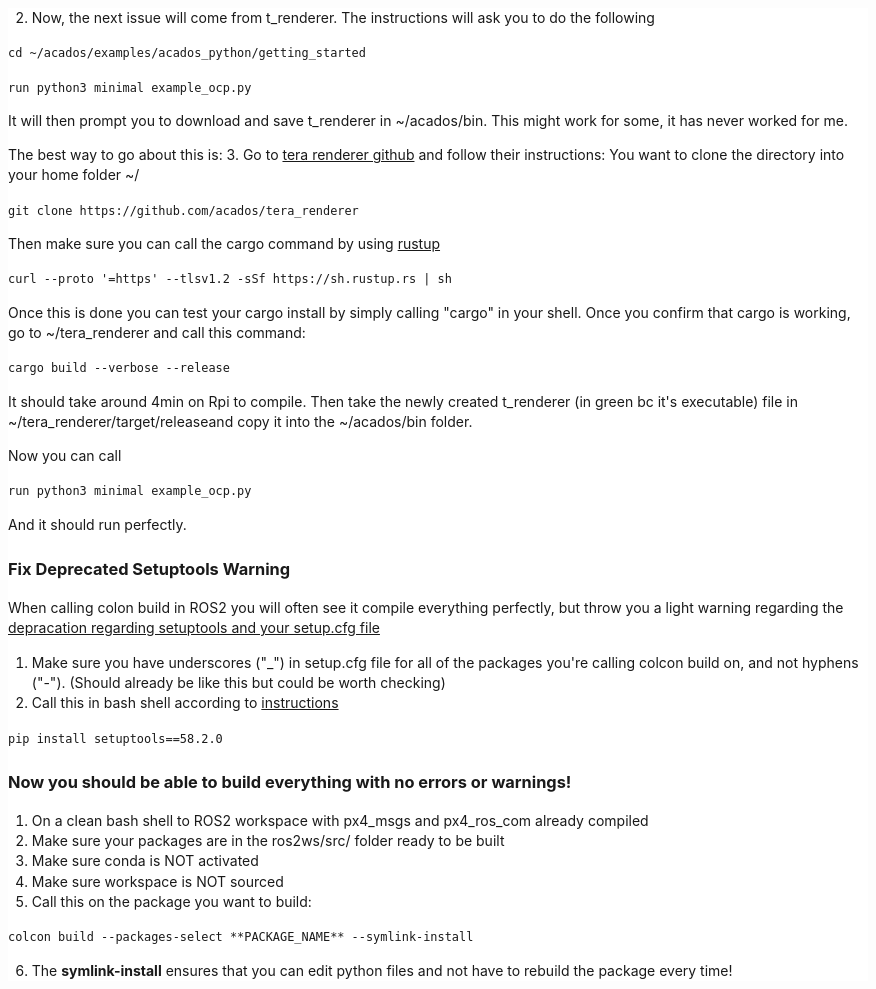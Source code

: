 2. Now, the next issue will come from t_renderer. The instructions will ask you to do the following
```
cd ~/acados/examples/acados_python/getting_started
```
```
run python3 minimal example_ocp.py
```
It will then prompt you to download and save t_renderer in ~/acados/bin. This might work for some, it has never worked for me.

The best way to go about this is:
3. Go to [tera renderer github](https://github.com/acados/tera_renderer) and follow their instructions:
You want to clone the directory into your home folder ~/
```
git clone https://github.com/acados/tera_renderer
```

Then make sure you can call the cargo command by using [rustup](https://www.rust-lang.org/tools/install)
```
curl --proto '=https' --tlsv1.2 -sSf https://sh.rustup.rs | sh
```

Once this is done you can test your cargo install by simply calling "cargo" in your shell. Once you confirm that cargo is working, go to ~/tera_renderer and call this command:
```
cargo build --verbose --release
```

It should take around 4min on Rpi to compile. Then take the newly created t_renderer (in green bc it's executable) file in ~/tera_renderer/target/releaseand copy it into the ~/acados/bin folder.

Now you can call
```
run python3 minimal example_ocp.py
```

And it should run perfectly.

### Fix Deprecated Setuptools Warning
When calling colon build in ROS2 you will often see it compile everything perfectly, but throw you a light warning regarding the [depracation regarding setuptools and your setup.cfg file](https://answers.ros.org/question/396439/setuptoolsdeprecationwarning-setuppy-install-is-deprecated-use-build-and-pip-and-other-standards-based-tools/)
1. Make sure you have underscores ("_") in setup.cfg file for all of the packages you're calling colcon build on, and not hyphens ("-"). (Should already be like this but could be worth checking)
2. Call this in bash shell according to [instructions](https://answers.ros.org/question/396439/setuptoolsdeprecationwarning-setuppy-install-is-deprecated-use-build-and-pip-and-other-standards-based-tools/)
```
pip install setuptools==58.2.0
```

### Now you should be able to build everything with no errors or warnings!
1. On a clean bash shell to ROS2 workspace with px4_msgs and px4_ros_com already compiled
2. Make sure your packages are in the ros2ws/src/ folder ready to be built
3. Make sure conda is NOT activated
4. Make sure workspace is NOT sourced
5. Call this on the package you want to build:
```
colcon build --packages-select **PACKAGE_NAME** --symlink-install
```
6. The **symlink-install** ensures that you can edit python files and not have to rebuild the package every time!
